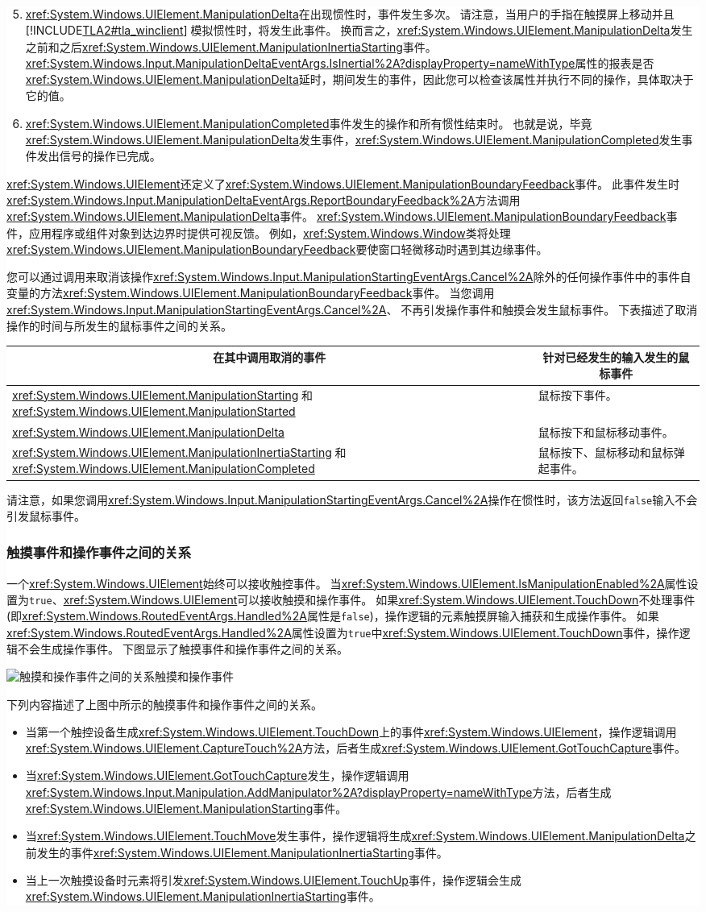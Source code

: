 5. <xref:System.Windows.UIElement.ManipulationDelta>在出现惯性时，事件发生多次。 请注意，当用户的手指在触摸屏上移动并且 [!INCLUDE[TLA2#tla_winclient](../../../../includes/tla2sharptla-winclient-md.md)] 模拟惯性时，将发生此事件。 换而言之，<xref:System.Windows.UIElement.ManipulationDelta>发生之前和之后<xref:System.Windows.UIElement.ManipulationInertiaStarting>事件。 <xref:System.Windows.Input.ManipulationDeltaEventArgs.IsInertial%2A?displayProperty=nameWithType>属性的报表是否<xref:System.Windows.UIElement.ManipulationDelta>延时，期间发生的事件，因此您可以检查该属性并执行不同的操作，具体取决于它的值。

6. <xref:System.Windows.UIElement.ManipulationCompleted>事件发生的操作和所有惯性结束时。 也就是说，毕竟<xref:System.Windows.UIElement.ManipulationDelta>发生事件，<xref:System.Windows.UIElement.ManipulationCompleted>发生事件发出信号的操作已完成。

 <xref:System.Windows.UIElement>还定义了<xref:System.Windows.UIElement.ManipulationBoundaryFeedback>事件。 此事件发生时<xref:System.Windows.Input.ManipulationDeltaEventArgs.ReportBoundaryFeedback%2A>方法调用<xref:System.Windows.UIElement.ManipulationDelta>事件。 <xref:System.Windows.UIElement.ManipulationBoundaryFeedback>事件，应用程序或组件对象到达边界时提供可视反馈。 例如，<xref:System.Windows.Window>类将处理<xref:System.Windows.UIElement.ManipulationBoundaryFeedback>要使窗口轻微移动时遇到其边缘事件。

 您可以通过调用来取消该操作<xref:System.Windows.Input.ManipulationStartingEventArgs.Cancel%2A>除外的任何操作事件中的事件自变量的方法<xref:System.Windows.UIElement.ManipulationBoundaryFeedback>事件。 当您调用<xref:System.Windows.Input.ManipulationStartingEventArgs.Cancel%2A>、 不再引发操作事件和触摸会发生鼠标事件。 下表描述了取消操作的时间与所发生的鼠标事件之间的关系。

|在其中调用取消的事件|针对已经发生的输入发生的鼠标事件|
|----------------------------------------|-----------------------------------------------------------------|
|<xref:System.Windows.UIElement.ManipulationStarting> 和 <xref:System.Windows.UIElement.ManipulationStarted>|鼠标按下事件。|
|<xref:System.Windows.UIElement.ManipulationDelta>|鼠标按下和鼠标移动事件。|
|<xref:System.Windows.UIElement.ManipulationInertiaStarting> 和 <xref:System.Windows.UIElement.ManipulationCompleted>|鼠标按下、鼠标移动和鼠标弹起事件。|

 请注意，如果您调用<xref:System.Windows.Input.ManipulationStartingEventArgs.Cancel%2A>操作在惯性时，该方法返回`false`输入不会引发鼠标事件。

### <a name="the-relationship-between-touch-and-manipulation-events"></a>触摸事件和操作事件之间的关系
 一个<xref:System.Windows.UIElement>始终可以接收触控事件。 当<xref:System.Windows.UIElement.IsManipulationEnabled%2A>属性设置为`true`、<xref:System.Windows.UIElement>可以接收触摸和操作事件。  如果<xref:System.Windows.UIElement.TouchDown>不处理事件 (即<xref:System.Windows.RoutedEventArgs.Handled%2A>属性是`false`)，操作逻辑的元素触摸屏输入捕获和生成操作事件。 如果<xref:System.Windows.RoutedEventArgs.Handled%2A>属性设置为`true`中<xref:System.Windows.UIElement.TouchDown>事件，操作逻辑不会生成操作事件。 下图显示了触摸事件和操作事件之间的关系。

 ![触摸和操作事件之间的关系](./media/ndp-touchmanipulateevents.png "NDP_TouchManipulateEvents")触摸和操作事件

 下列内容描述了上图中所示的触摸事件和操作事件之间的关系。

-   当第一个触控设备生成<xref:System.Windows.UIElement.TouchDown>上的事件<xref:System.Windows.UIElement>，操作逻辑调用<xref:System.Windows.UIElement.CaptureTouch%2A>方法，后者生成<xref:System.Windows.UIElement.GotTouchCapture>事件。

-   当<xref:System.Windows.UIElement.GotTouchCapture>发生，操作逻辑调用<xref:System.Windows.Input.Manipulation.AddManipulator%2A?displayProperty=nameWithType>方法，后者生成<xref:System.Windows.UIElement.ManipulationStarting>事件。

-   当<xref:System.Windows.UIElement.TouchMove>发生事件，操作逻辑将生成<xref:System.Windows.UIElement.ManipulationDelta>之前发生的事件<xref:System.Windows.UIElement.ManipulationInertiaStarting>事件。

-   当上一次触摸设备时元素将引发<xref:System.Windows.UIElement.TouchUp>事件，操作逻辑会生成<xref:System.Windows.UIElement.ManipulationInertiaStarting>事件。
